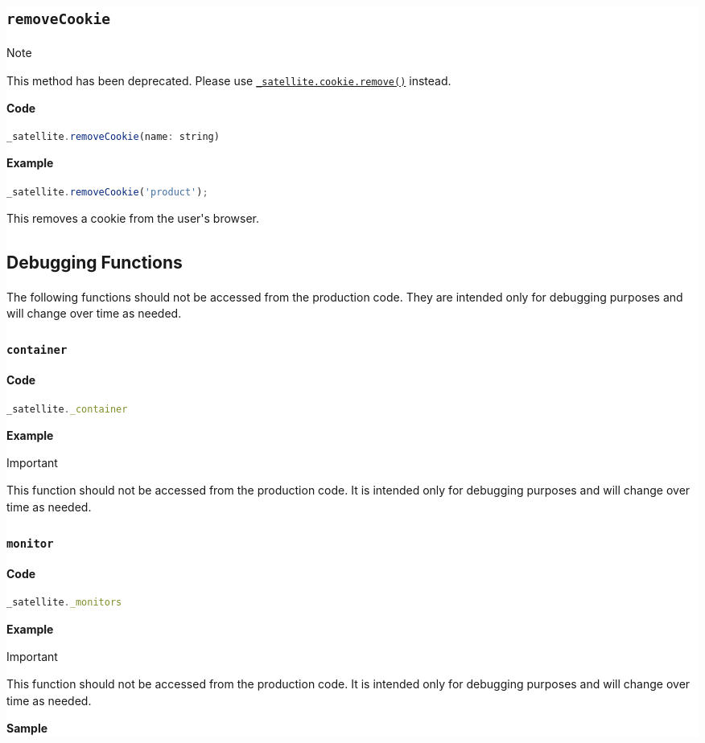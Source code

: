 ## `removeCookie`

>[!NOTE]
>
>This method has been deprecated. Please use [`_satellite.cookie.remove()`](#cookie-remove) instead.

**Code**

```javascript
_satellite.removeCookie(name: string)
```

**Example**

```javascript
_satellite.removeCookie('product');
```

This removes a cookie from the user's browser.

## Debugging Functions

The following functions should not be accessed from the production code. 
They are intended only for debugging purposes and will change over time as needed.

### `container`

**Code**

```javascript
_satellite._container
```

**Example**

>[!IMPORTANT]
>
>This function should not be accessed from the production code. It is intended only for debugging purposes and will change over time as needed.

### `monitor`

**Code**

```javascript
_satellite._monitors
```

**Example**

>[!IMPORTANT]
>
>This function should not be accessed from the production code. It is intended only for debugging purposes and will change over time as needed.

**Sample**
